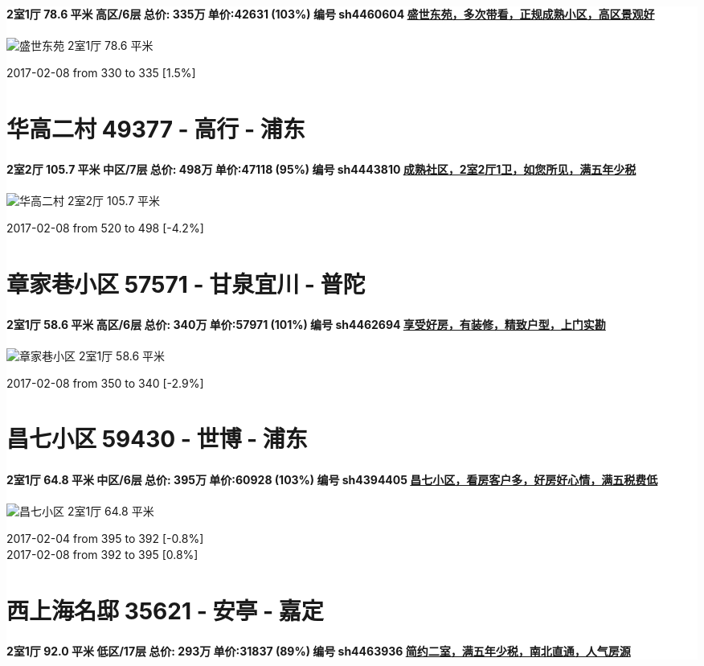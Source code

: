 #### 2室1厅 78.6 平米 高区/6层 总价: 335万 单价:42631 (103%) 编号 sh4460604 [盛世东苑，多次带看，正规成熟小区，高区景观好](https://href.li/?http://sh.lianjia.com/ershoufang/sh4460604.html)

![盛世东苑 2室1厅 78.6 平米](http://cdn1.dooioo.com/fetch/vp/fy/gi/20161229/12c35325-d50c-401c-873b-fa06815109cc.jpg_200x150.jpg)

2017-02-08 from 330 to 335 [1.5%]

    


# 华高二村 49377 - 高行 - 浦东

#### 2室2厅 105.7 平米 中区/7层 总价: 498万 单价:47118 (95%) 编号 sh4443810 [成熟社区，2室2厅1卫，如您所见，满五年少税](https://href.li/?http://sh.lianjia.com/ershoufang/sh4443810.html)

![华高二村 2室2厅 105.7 平米](http://cdn1.dooioo.com/fetch/vp/fy/gi/20161223/c123632f-cd67-4c67-bec8-9b86c4e1ad49.jpg_200x150.jpg)

2017-02-08 from 520 to 498 [-4.2%]

    


# 章家巷小区 57571 - 甘泉宜川 - 普陀

#### 2室1厅 58.6 平米 高区/6层 总价: 340万 单价:57971 (101%) 编号 sh4462694 [享受好房，有装修，精致户型，上门实勘](https://href.li/?http://sh.lianjia.com/ershoufang/sh4462694.html)

![章家巷小区 2室1厅 58.6 平米](http://cdn1.dooioo.com/fetch/vp/fy/gi/20161228/836b528b-26dc-4ada-a70b-1e66423b2bc0.jpg_200x150.jpg)

2017-02-08 from 350 to 340 [-2.9%]

    


# 昌七小区 59430 - 世博 - 浦东

#### 2室1厅 64.8 平米 中区/6层 总价: 395万 单价:60928 (103%) 编号 sh4394405 [昌七小区，看房客户多，好房好心情，满五税费低](https://href.li/?http://sh.lianjia.com/ershoufang/sh4394405.html)

![昌七小区 2室1厅 64.8 平米](http://cdn1.dooioo.com/fetch/vp/fy/gi/20161116/d78295f2-5eb0-4560-8baa-0df94621d393.jpg_200x150.jpg)

2017-02-04 from 395 to 392 [-0.8%]<br />2017-02-08 from 392 to 395 [0.8%]

    


# 西上海名邸 35621 - 安亭 - 嘉定

#### 2室1厅 92.0 平米 低区/17层 总价: 293万 单价:31837 (89%) 编号 sh4463936 [简约二室，满五年少税，南北直通，人气房源](https://href.li/?http://sh.lianjia.com/ershoufang/sh4463936.html)
